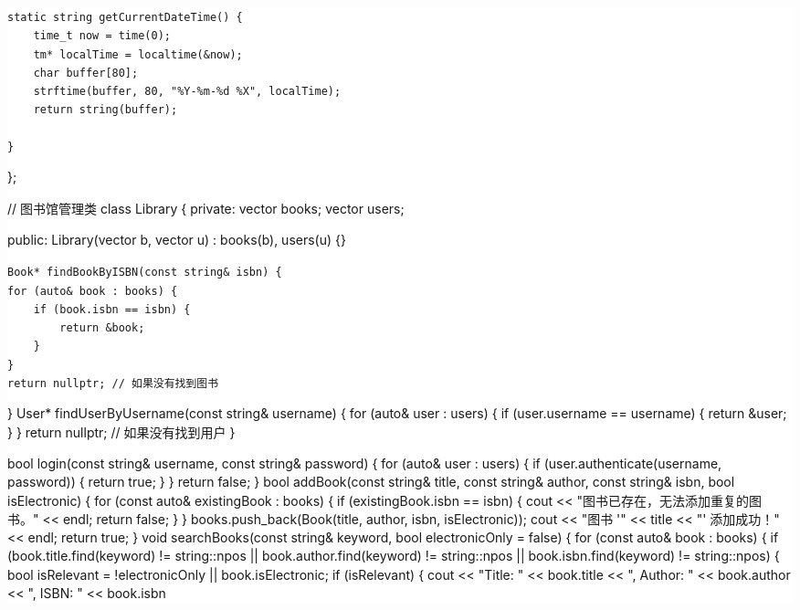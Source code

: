     static string getCurrentDateTime() {
        time_t now = time(0);
        tm* localTime = localtime(&now);
        char buffer[80];
        strftime(buffer, 80, "%Y-%m-%d %X", localTime);
        return string(buffer);
        
    }
};


// 图书馆管理类
class Library  { 
private:
    vector<Book> books;
    vector<User> users;

public:
    Library(vector<Book> b, vector<User> u) : books(b), users(u) {}
    
    Book* findBookByISBN(const string& isbn) {
    for (auto& book : books) {
        if (book.isbn == isbn) {
            return &book;
        }
    }
    return nullptr; // 如果没有找到图书
}
    User* findUserByUsername(const string& username) {
        for (auto& user : users) {
            if (user.username == username) {
                return &user;
            }
        }
        return nullptr; // 如果没有找到用户
    }

 bool login(const string& username, const string& password) {
        for (auto& user : users) {
            if (user.authenticate(username, password)) {
                return true;
            }
        }
        return false;
    }
bool addBook(const string& title, const string& author, const string& isbn, bool isElectronic) {
        for (const auto& existingBook : books) {
            if (existingBook.isbn == isbn) {
                cout << "图书已存在，无法添加重复的图书。" << endl;
                return false;
            }
        }
        books.push_back(Book(title, author, isbn, isElectronic));
        cout << "图书 '" << title << "' 添加成功！" << endl;
        return true;
    }
    void searchBooks(const string& keyword, bool electronicOnly = false) {
        for (const auto& book : books) {
            if (book.title.find(keyword) != string::npos ||
                book.author.find(keyword) != string::npos ||
                book.isbn.find(keyword) != string::npos) {
                bool isRelevant = !electronicOnly || book.isElectronic;
                if (isRelevant) {
                    cout << "Title: " << book.title
                              << ", Author: " << book.author
                              << ", ISBN: " << book.isbn